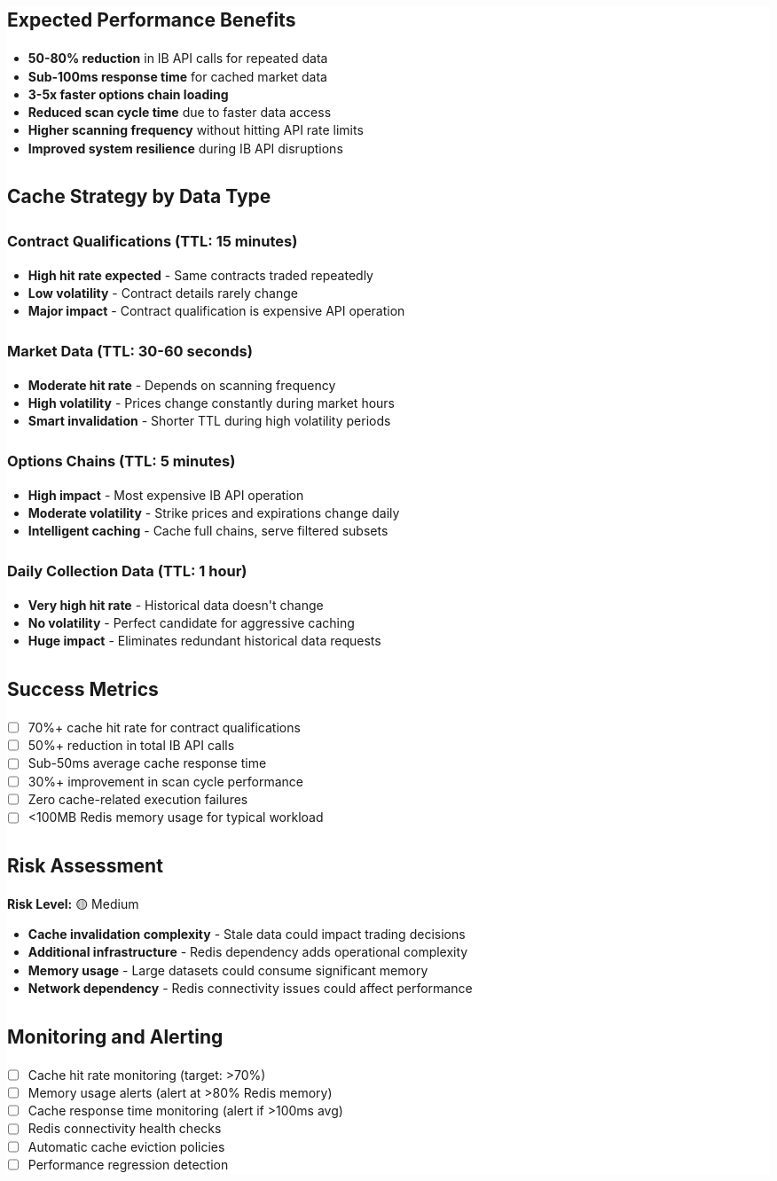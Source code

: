
## Expected Performance Benefits
- **50-80% reduction** in IB API calls for repeated data
- **Sub-100ms response time** for cached market data
- **3-5x faster options chain loading**
- **Reduced scan cycle time** due to faster data access
- **Higher scanning frequency** without hitting API rate limits
- **Improved system resilience** during IB API disruptions

## Cache Strategy by Data Type

### Contract Qualifications (TTL: 15 minutes)
- **High hit rate expected** - Same contracts traded repeatedly
- **Low volatility** - Contract details rarely change
- **Major impact** - Contract qualification is expensive API operation

### Market Data (TTL: 30-60 seconds)
- **Moderate hit rate** - Depends on scanning frequency
- **High volatility** - Prices change constantly during market hours
- **Smart invalidation** - Shorter TTL during high volatility periods

### Options Chains (TTL: 5 minutes)
- **High impact** - Most expensive IB API operation
- **Moderate volatility** - Strike prices and expirations change daily
- **Intelligent caching** - Cache full chains, serve filtered subsets

### Daily Collection Data (TTL: 1 hour)
- **Very high hit rate** - Historical data doesn't change
- **No volatility** - Perfect candidate for aggressive caching
- **Huge impact** - Eliminates redundant historical data requests

## Success Metrics
- [ ] 70%+ cache hit rate for contract qualifications
- [ ] 50%+ reduction in total IB API calls
- [ ] Sub-50ms average cache response time
- [ ] 30%+ improvement in scan cycle performance
- [ ] Zero cache-related execution failures
- [ ] <100MB Redis memory usage for typical workload

## Risk Assessment
**Risk Level:** 🟡 Medium
- **Cache invalidation complexity** - Stale data could impact trading decisions
- **Additional infrastructure** - Redis dependency adds operational complexity
- **Memory usage** - Large datasets could consume significant memory
- **Network dependency** - Redis connectivity issues could affect performance

## Monitoring and Alerting
- [ ] Cache hit rate monitoring (target: >70%)
- [ ] Memory usage alerts (alert at >80% Redis memory)
- [ ] Cache response time monitoring (alert if >100ms avg)
- [ ] Redis connectivity health checks
- [ ] Automatic cache eviction policies
- [ ] Performance regression detection
